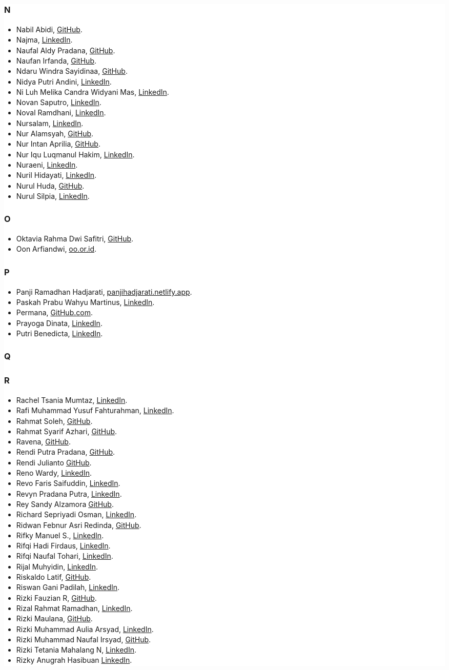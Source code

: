 ### N

- Nabil Abidi, [GitHub](https://github.com/nabilabidi).
- Najma, [LinkedIn](https://www.linkedin.com/in/najma-9537a2204/).
- Naufal Aldy Pradana, [GitHub](https://github.com/blitzkz23).
- Naufan Irfanda, [GitHub](https://github.com/NaufanIr).
- Ndaru Windra Sayidinaa, [GitHub](https://github.com/NdaruWindra).
- Nidya Putri Andini, [LinkedIn](https://www.linkedin.com/in/nidya-putri-andini-707762181/).
- Ni Luh Melika Candra Widyani Mas, [LinkedIn](https://www.linkedin.com/in/melika-candra/).
- Novan Saputro, [LinkedIn](https://www.linkedin.com/in/novansaputro/).
- Noval Ramdhani, [LinkedIn](https://linkedin.com/in/novalramdhani).
- Nursalam, [LinkedIn](https://www.linkedin.com/in/nur-salam-ab7b6419a/).
- Nur Alamsyah, [GitHub](https://github.com/alamisaja).
- Nur Intan Aprilia, [GitHub](https://github.com/Intanaprilia).
- Nur Iqu Luqmanul Hakim, [LinkedIn](https://www.linkedin.com/in/nur-iqu-040521194/).
- Nuraeni, [LinkedIn](https://www.linkedin.com/in/nuraeni-23a905143/).
- Nuril Hidayati, [LinkedIn](https://www.linkedin.com/in/nuril-hidayati/).
- Nurul Huda, [GitHub](https://github.com/rulhuda).
- Nurul Silpia, [LinkedIn](www.linkedin.com/in/nurul-silpia-3107/).

### O

- Oktavia Rahma Dwi Safitri, [GitHub](https://github.com/OktaviaRahmaa).
- Oon Arfiandwi, [oo.or.id](https://oo.or.id).

### P

- Panji Ramadhan Hadjarati, [panjihadjarati.netlify.app](https://panjihadjarati.netlify.app/).
- Paskah Prabu Wahyu Martinus, [LinkedIn](https://www.linkedin.com/in/paskahprabu21/).
- Permana, [GitHub.com](https://github.com/Permana4131).
- Prayoga Dinata, [LinkedIn](https://www.linkedin.com/in/prayoga-dinata-168780122/).
- Putri Benedicta, [LinkedIn](https://www.linkedin.com/in/putribenedicta/).

### Q

### R

- Rachel Tsania Mumtaz, [LinkedIn](https://www.linkedin.com/in/rachel-tsania-mumtaz).
- Rafi Muhammad Yusuf Fahturahman, [LinkedIn](https://www.linkedin.com/in/rafi-muhammad-yusuf-fahturahman).
- Rahmat Soleh, [GitHub](https://github.com/rahmatsoleh).
- Rahmat Syarif Azhari, [GitHub](https://github.com/zack-rahmat).
- Ravena, [GitHub](https://github.com/ravena4).
- Rendi Putra Pradana, [GitHub](https://github.com/rendiputra).
- Rendi Julianto [GitHub](https://github.com/rendijulianto).
- Reno Wardy, [LinkedIn](https://www.linkedin.com/in/renowardy/).
- Revo Faris Saifuddin, [LinkedIn](https://www.linkedin.com/in/revo-faris-saifuddin-82551118b/).
- Revyn Pradana Putra, [LinkedIn](https://www.linkedin.com/in/revyn-pradana-putra-136228215/).
- Rey Sandy Alzamora [GitHub](https://github.com/Siegrain4).
- Richard Sepriyadi Osman, [LinkedIn](https://www.linkedin.com/in/richardso54).
- Ridwan Febnur Asri Redinda, [GitHub](https://github.com/ridwanfbnr).
- Rifky Manuel S., [LinkedIn](https://www.linkedin.com/in/rifky-satyana/).
- Rifqi Hadi Firdaus, [LinkedIn](https://www.linkedin.com/in/ridius/).
- Rifqi Naufal Tohari, [LinkedIn](https://www.linkedin.com/in/rifqi-naufal-tohari/).
- Rijal Muhyidin, [LinkedIn](https://www.linkedin.com/in/rijalmyd/).
- Riskaldo Latif, [GitHub](https://github.com/riskaldolatif).
- Riswan Gani Padilah, [LinkedIn](https://www.linkedin.com/in/riswan-gani-padilah-652998209/).
- Rizki Fauzian R, [GitHub](https://github.com/rizkiramadhanx).
- Rizal Rahmat Ramadhan, [LinkedIn](https://www.linkedin.com/in/rizal-rahmat-ramadhan-7532a320b/).
- Rizki Maulana, [GitHub](https://github.com/rmRizki/).
- Rizki Muhammad Aulia Arsyad, [LinkedIn](https://www.linkedin.com/in/rzkarsyad/).
- Rizki Muhammad Naufal Irsyad, [GitHub](https://github.com/nflirsyad).
- Rizki Tetania Mahalang N, [LinkedIn](https://www.linkedin.com/in/rizki-tetania-m-65285512b).
- Rizky Anugrah Hasibuan [LinkedIn](https://www.linkedin.com/in/rizky-anugrah-a72a01229/).